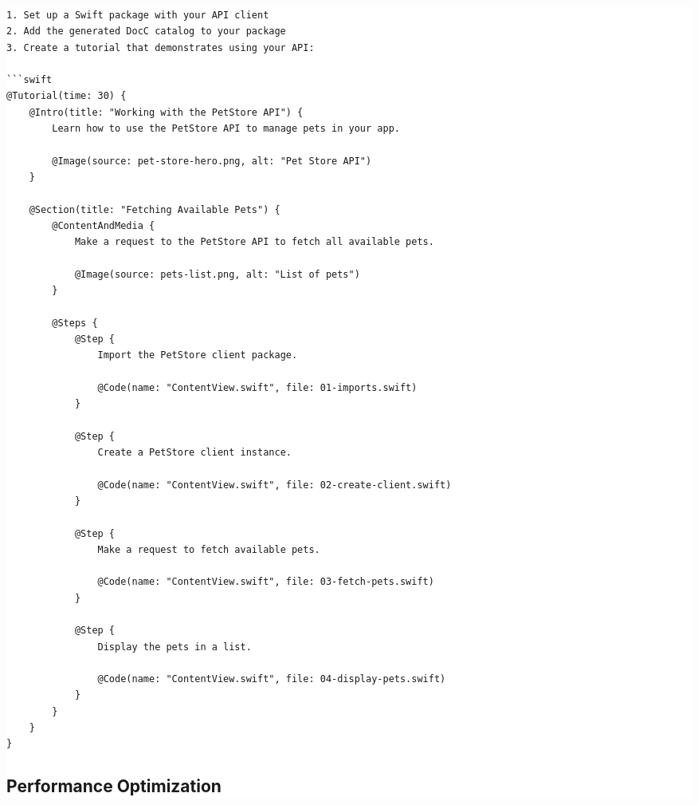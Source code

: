 ```
1. Set up a Swift package with your API client
2. Add the generated DocC catalog to your package
3. Create a tutorial that demonstrates using your API:

```swift
@Tutorial(time: 30) {
    @Intro(title: "Working with the PetStore API") {
        Learn how to use the PetStore API to manage pets in your app.

        @Image(source: pet-store-hero.png, alt: "Pet Store API")
    }

    @Section(title: "Fetching Available Pets") {
        @ContentAndMedia {
            Make a request to the PetStore API to fetch all available pets.

            @Image(source: pets-list.png, alt: "List of pets")
        }

        @Steps {
            @Step {
                Import the PetStore client package.

                @Code(name: "ContentView.swift", file: 01-imports.swift)
            }

            @Step {
                Create a PetStore client instance.

                @Code(name: "ContentView.swift", file: 02-create-client.swift)
            }

            @Step {
                Make a request to fetch available pets.

                @Code(name: "ContentView.swift", file: 03-fetch-pets.swift)
            }

            @Step {
                Display the pets in a list.

                @Code(name: "ContentView.swift", file: 04-display-pets.swift)
            }
        }
    }
}
```

## Performance Optimization

